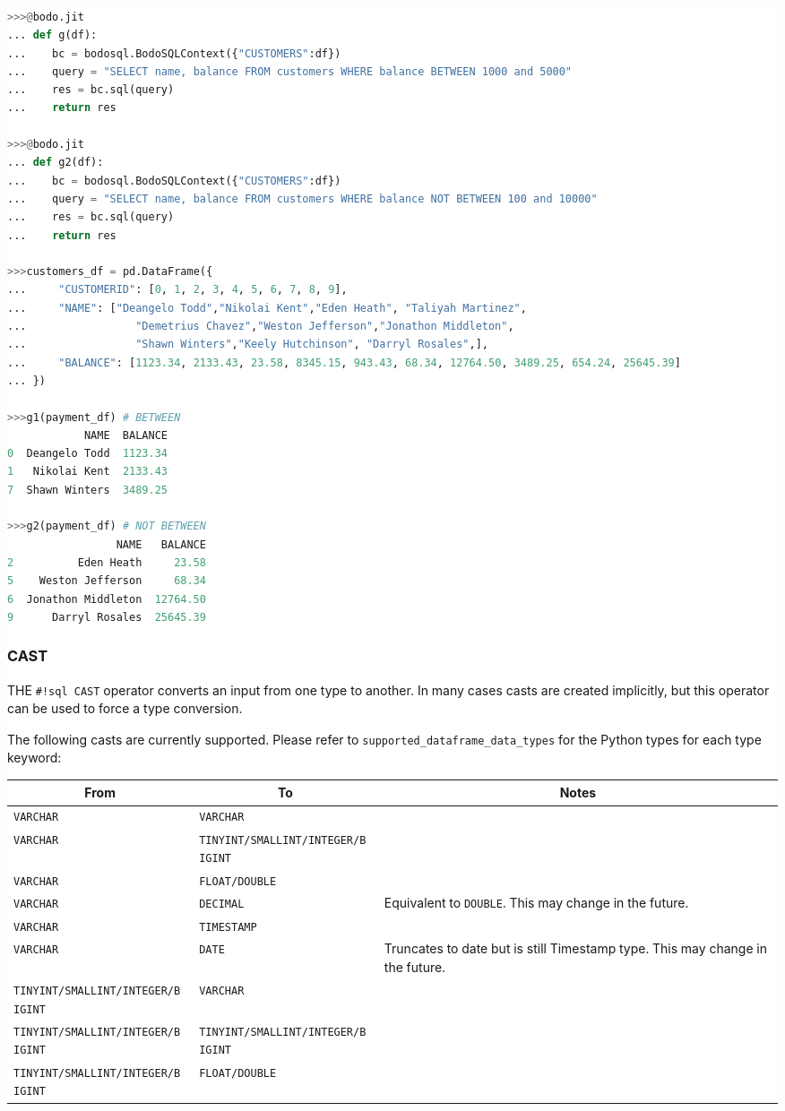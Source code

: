 ```py
>>>@bodo.jit
... def g(df):
...    bc = bodosql.BodoSQLContext({"CUSTOMERS":df})
...    query = "SELECT name, balance FROM customers WHERE balance BETWEEN 1000 and 5000"
...    res = bc.sql(query)
...    return res

>>>@bodo.jit
... def g2(df):
...    bc = bodosql.BodoSQLContext({"CUSTOMERS":df})
...    query = "SELECT name, balance FROM customers WHERE balance NOT BETWEEN 100 and 10000"
...    res = bc.sql(query)
...    return res

>>>customers_df = pd.DataFrame({
...     "CUSTOMERID": [0, 1, 2, 3, 4, 5, 6, 7, 8, 9],
...     "NAME": ["Deangelo Todd","Nikolai Kent","Eden Heath", "Taliyah Martinez",
...                 "Demetrius Chavez","Weston Jefferson","Jonathon Middleton",
...                 "Shawn Winters","Keely Hutchinson", "Darryl Rosales",],
...     "BALANCE": [1123.34, 2133.43, 23.58, 8345.15, 943.43, 68.34, 12764.50, 3489.25, 654.24, 25645.39]
... })

>>>g1(payment_df) # BETWEEN
            NAME  BALANCE
0  Deangelo Todd  1123.34
1   Nikolai Kent  2133.43
7  Shawn Winters  3489.25

>>>g2(payment_df) # NOT BETWEEN
                 NAME   BALANCE
2          Eden Heath     23.58
5    Weston Jefferson     68.34
6  Jonathon Middleton  12764.50
9      Darryl Rosales  25645.39
```

### CAST

THE `#!sql CAST` operator converts an input from one type to another. In
many cases casts are created implicitly, but this operator can be
used to force a type conversion.

The following casts are currently supported. Please refer to
`supported_dataframe_data_types` for
the Python types for each type keyword:

| From                             | To                              | Notes                                                                         |
|----------------------------------|---------------------------------|-------------------------------------------------------------------------------|
|`VARCHAR`                         |`VARCHAR`                        |                                                                               |
|`VARCHAR`                         |`TINYINT/SMALLINT/INTEGER/BIGINT`|                                                                               |
|`VARCHAR`                         |`FLOAT/DOUBLE`                   |                                                                               |
|`VARCHAR`                         |`DECIMAL`                        | Equivalent to `DOUBLE`. This may change in the future.                        |
|`VARCHAR`                         |`TIMESTAMP`                      |                                                                               |
|`VARCHAR`                         |`DATE`                           | Truncates to date but is still Timestamp type. This may change in the future. |
|`TINYINT/SMALLINT/INTEGER/BIGINT` |`VARCHAR`                        |                                                                               |
|`TINYINT/SMALLINT/INTEGER/BIGINT` |`TINYINT/SMALLINT/INTEGER/BIGINT`|                                                                               |
|`TINYINT/SMALLINT/INTEGER/BIGINT` |`FLOAT/DOUBLE`                   |                                                                               |